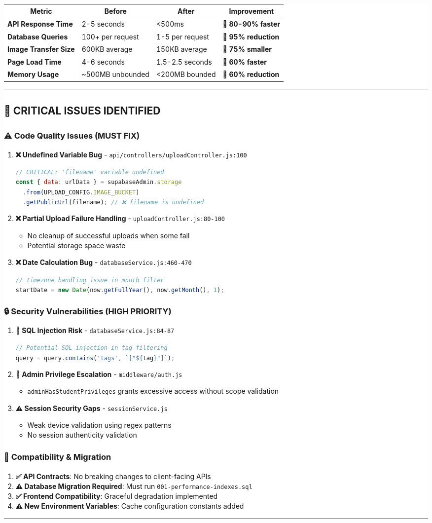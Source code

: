 | Metric | Before | After | Improvement |
|--------|--------|-------|-------------|
| **API Response Time** | 2-5 seconds | <500ms | **🎯 80-90% faster** |
| **Database Queries** | 100+ per request | 1-5 per request | **🎯 95% reduction** |
| **Image Transfer Size** | 600KB average | 150KB average | **🎯 75% smaller** |
| **Page Load Time** | 4-6 seconds | 1.5-2.5 seconds | **🎯 60% faster** |
| **Memory Usage** | ~500MB unbounded | <200MB bounded | **🎯 60% reduction** |

---

## 🚨 **CRITICAL ISSUES IDENTIFIED**

### ⚠️ **Code Quality Issues (MUST FIX)**

1. **❌ Undefined Variable Bug** - `api/controllers/uploadController.js:100`
   ```javascript
   // CRITICAL: 'filename' variable undefined
   const { data: urlData } = supabaseAdmin.storage
     .from(UPLOAD_CONFIG.IMAGE_BUCKET)
     .getPublicUrl(filename); // ❌ filename is undefined
   ```

2. **❌ Partial Upload Failure Handling** - `uploadController.js:80-100`
   - No cleanup of successful uploads when some fail
   - Potential storage space waste

3. **❌ Date Calculation Bug** - `databaseService.js:460-470`
   ```javascript
   // Timezone handling issue in month filter
   startDate = new Date(now.getFullYear(), now.getMonth(), 1);
   ```

### 🔒 **Security Vulnerabilities (HIGH PRIORITY)**

1. **🚨 SQL Injection Risk** - `databaseService.js:84-87`
   ```javascript
   // Potential SQL injection in tag filtering
   query = query.contains('tags', `["${tag}"]`);
   ```

2. **🚨 Admin Privilege Escalation** - `middleware/auth.js`
   - `adminHasStudentPrivileges` grants excessive access without scope validation

3. **⚠️ Session Security Gaps** - `sessionService.js`
   - Weak device validation using regex patterns
   - No session authenticity validation

### 🔄 **Compatibility & Migration**

1. **✅ API Contracts**: No breaking changes to client-facing APIs
2. **⚠️ Database Migration Required**: Must run `001-performance-indexes.sql`
3. **✅ Frontend Compatibility**: Graceful degradation implemented
4. **⚠️ New Environment Variables**: Cache configuration constants added

---
